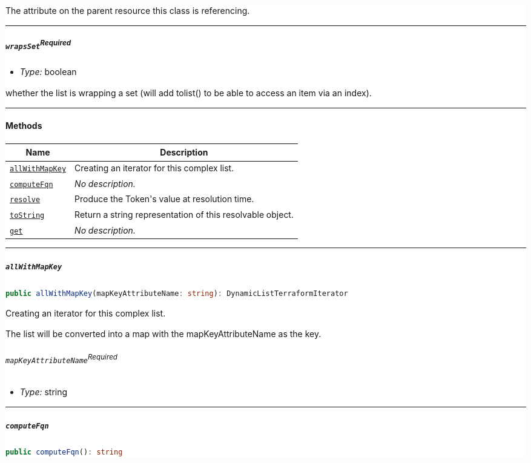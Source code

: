 The attribute on the parent resource this class is referencing.

---

##### `wrapsSet`<sup>Required</sup> <a name="wrapsSet" id="@cdktf/provider-cloudflare.contentScanningExpression.ContentScanningExpressionBodyList.Initializer.parameter.wrapsSet"></a>

- *Type:* boolean

whether the list is wrapping a set (will add tolist() to be able to access an item via an index).

---

#### Methods <a name="Methods" id="Methods"></a>

| **Name** | **Description** |
| --- | --- |
| <code><a href="#@cdktf/provider-cloudflare.contentScanningExpression.ContentScanningExpressionBodyList.allWithMapKey">allWithMapKey</a></code> | Creating an iterator for this complex list. |
| <code><a href="#@cdktf/provider-cloudflare.contentScanningExpression.ContentScanningExpressionBodyList.computeFqn">computeFqn</a></code> | *No description.* |
| <code><a href="#@cdktf/provider-cloudflare.contentScanningExpression.ContentScanningExpressionBodyList.resolve">resolve</a></code> | Produce the Token's value at resolution time. |
| <code><a href="#@cdktf/provider-cloudflare.contentScanningExpression.ContentScanningExpressionBodyList.toString">toString</a></code> | Return a string representation of this resolvable object. |
| <code><a href="#@cdktf/provider-cloudflare.contentScanningExpression.ContentScanningExpressionBodyList.get">get</a></code> | *No description.* |

---

##### `allWithMapKey` <a name="allWithMapKey" id="@cdktf/provider-cloudflare.contentScanningExpression.ContentScanningExpressionBodyList.allWithMapKey"></a>

```typescript
public allWithMapKey(mapKeyAttributeName: string): DynamicListTerraformIterator
```

Creating an iterator for this complex list.

The list will be converted into a map with the mapKeyAttributeName as the key.

###### `mapKeyAttributeName`<sup>Required</sup> <a name="mapKeyAttributeName" id="@cdktf/provider-cloudflare.contentScanningExpression.ContentScanningExpressionBodyList.allWithMapKey.parameter.mapKeyAttributeName"></a>

- *Type:* string

---

##### `computeFqn` <a name="computeFqn" id="@cdktf/provider-cloudflare.contentScanningExpression.ContentScanningExpressionBodyList.computeFqn"></a>

```typescript
public computeFqn(): string
```
